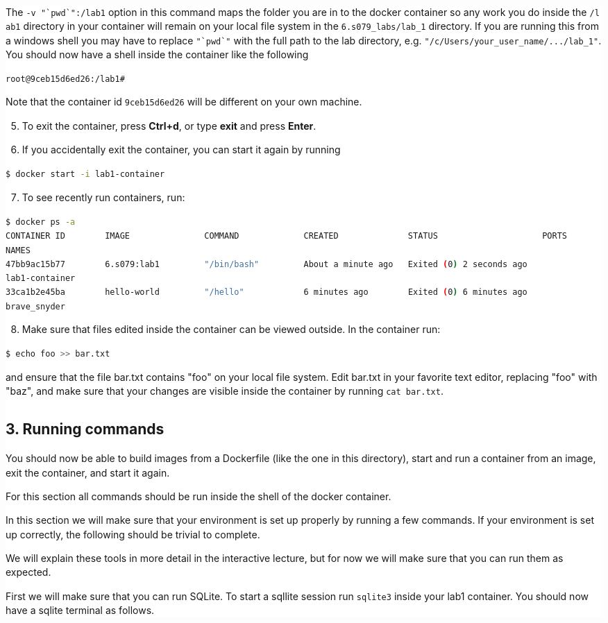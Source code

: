 The ``-v "`pwd`":/lab1`` option in this command maps the folder you are in to the docker container so any work you do inside the ``/lab1`` directory in your container will remain on your local file system in the ``6.s079_labs/lab_1`` directory. If you are running this from a windows shell you may have to replace ``"`pwd`"`` with the full path to the lab directory, e.g. ``"/c/Users/your_user_name/.../lab_1"``. You should now have a shell inside the container like the following

```sh
root@9ceb15d6ed26:/lab1#
```
        
Note that the container id ``9ceb15d6ed26`` will be different on your own machine.

5. To exit the container, press **Ctrl+d**, or type **exit** and press **Enter**.

6. If you accidentally exit the container, you can start it again by running 

```bash
$ docker start -i lab1-container
```

7. To see recently run containers, run:

```bash
$ docker ps -a
CONTAINER ID        IMAGE               COMMAND             CREATED              STATUS                     PORTS               NAMES
47bb9ac15b77        6.s079:lab1         "/bin/bash"         About a minute ago   Exited (0) 2 seconds ago                       lab1-container
33ca1b2e45ba        hello-world         "/hello"            6 minutes ago        Exited (0) 6 minutes ago                       brave_snyder
```

8. Make sure that files edited inside the container can be viewed outside. In the container run:

```bash
$ echo foo >> bar.txt
```

and ensure that the file bar.txt contains "foo" on your local file system. Edit bar.txt in your favorite text editor, replacing "foo" with "baz", and make sure that your changes are visible inside the container by running ``cat bar.txt``.
        
## 3. Running commands

You should now be able to build images from a Dockerfile (like the one in this directory), start and run a container from an image, exit the container, and start it again.

For this section all commands should be run inside the shell of the docker container.

In this section we will make sure that your environment is set up properly by running a few commands. If your environment is set up correctly, the following should be trivial to complete.

We will explain these tools in more detail in the interactive lecture, but for now we will make sure that you can run them as expected.


First we will make sure that you can run SQLite. To start a sqllite session run ``sqlite3`` inside your lab1 container.
You should now have a sqlite terminal as follows.
